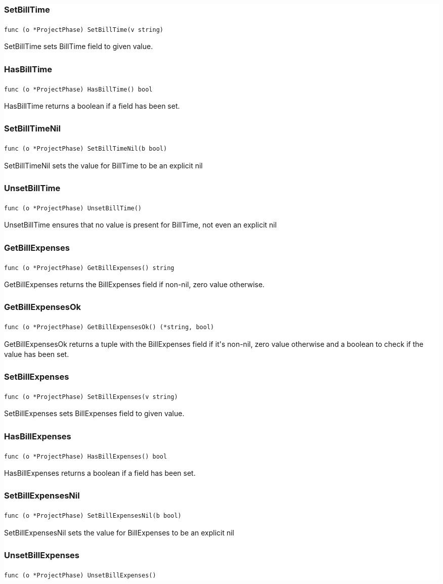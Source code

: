 ### SetBillTime

`func (o *ProjectPhase) SetBillTime(v string)`

SetBillTime sets BillTime field to given value.

### HasBillTime

`func (o *ProjectPhase) HasBillTime() bool`

HasBillTime returns a boolean if a field has been set.

### SetBillTimeNil

`func (o *ProjectPhase) SetBillTimeNil(b bool)`

 SetBillTimeNil sets the value for BillTime to be an explicit nil

### UnsetBillTime
`func (o *ProjectPhase) UnsetBillTime()`

UnsetBillTime ensures that no value is present for BillTime, not even an explicit nil
### GetBillExpenses

`func (o *ProjectPhase) GetBillExpenses() string`

GetBillExpenses returns the BillExpenses field if non-nil, zero value otherwise.

### GetBillExpensesOk

`func (o *ProjectPhase) GetBillExpensesOk() (*string, bool)`

GetBillExpensesOk returns a tuple with the BillExpenses field if it's non-nil, zero value otherwise
and a boolean to check if the value has been set.

### SetBillExpenses

`func (o *ProjectPhase) SetBillExpenses(v string)`

SetBillExpenses sets BillExpenses field to given value.

### HasBillExpenses

`func (o *ProjectPhase) HasBillExpenses() bool`

HasBillExpenses returns a boolean if a field has been set.

### SetBillExpensesNil

`func (o *ProjectPhase) SetBillExpensesNil(b bool)`

 SetBillExpensesNil sets the value for BillExpenses to be an explicit nil

### UnsetBillExpenses
`func (o *ProjectPhase) UnsetBillExpenses()`
